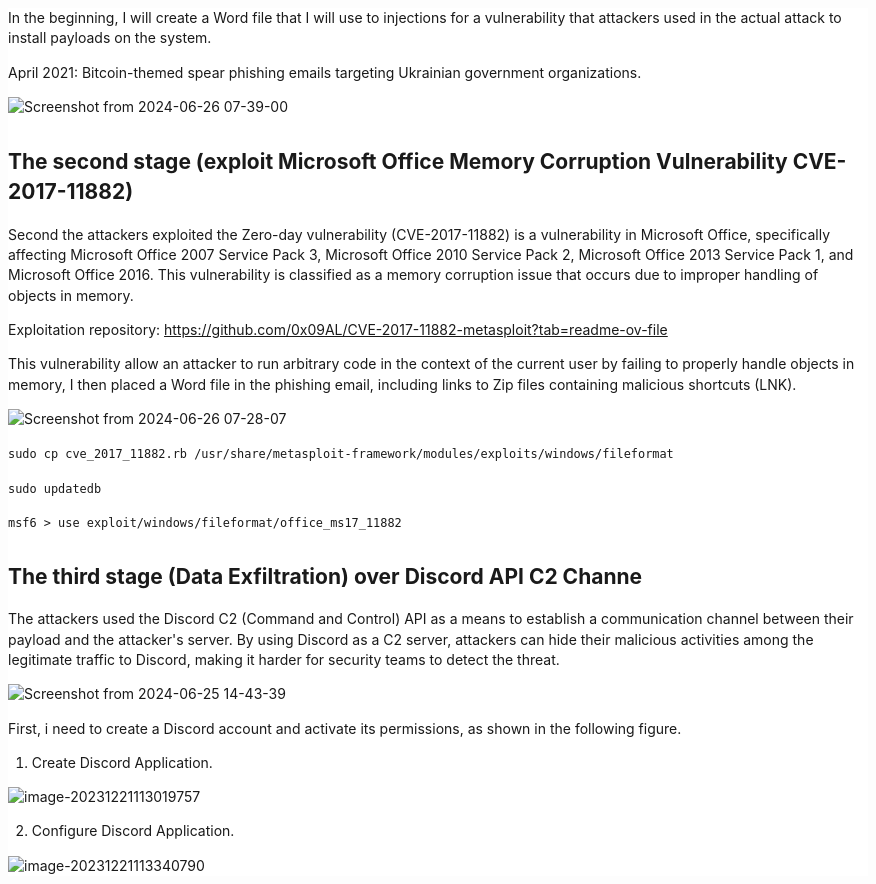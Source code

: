 In the beginning, I will create a Word file that I will use to  injections for a vulnerability that attackers used in the actual attack to install payloads on the system.

April 2021: Bitcoin-themed spear phishing emails targeting Ukrainian government organizations.

![Screenshot from 2024-06-26 07-39-00](https://github.com/S3N4T0R-0X0/Ember-Bear-APT/assets/121706460/b360e79a-194d-4ff1-89c9-5f4169a0b2e4)


## The second stage (exploit Microsoft Office Memory Corruption Vulnerability CVE-2017-11882)

Second the attackers exploited the Zero-day vulnerability (CVE-2017-11882) is a vulnerability in Microsoft Office, specifically affecting Microsoft Office 2007 Service Pack 3, Microsoft Office 2010 Service Pack 2, Microsoft Office 2013 Service Pack 1, and Microsoft Office 2016. This vulnerability is classified as a memory corruption issue that occurs due to improper handling of objects in memory.

Exploitation repository: https://github.com/0x09AL/CVE-2017-11882-metasploit?tab=readme-ov-file 

This vulnerability allow an attacker to run arbitrary code in the context of the current user by failing to properly handle objects in memory, I then placed a Word file in the 
phishing email, including links to Zip files containing malicious shortcuts (LNK).



![Screenshot from 2024-06-26 07-28-07](https://github.com/S3N4T0R-0X0/Ember-Bear-APT/assets/121706460/d1b43f2a-6816-44fb-ba5e-f407da4b0152)



`sudo cp cve_2017_11882.rb /usr/share/metasploit-framework/modules/exploits/windows/fileformat`

`sudo updatedb`

`msf6 > use exploit/windows/fileformat/office_ms17_11882`


## The third stage (Data Exfiltration) over Discord API C2 Channe

The attackers used the Discord C2 (Command and Control) API as a means to establish a communication channel between their payload and the attacker's server. By using Discord as a C2 server, attackers can hide their malicious activities among the legitimate traffic to Discord, making it harder for security teams to detect the threat.


![Screenshot from 2024-06-25 14-43-39](https://github.com/S3N4T0R-0X0/Ember-Bear-APT/assets/121706460/bace255e-fb00-447a-81a9-91dea91f01df)


First, i need to create a Discord account and activate its permissions, as shown in the following figure.


1. Create Discord Application.

<img width="1679" alt="image-20231221113019757" src="https://github.com/S3N4T0R-0X0/Ember-Bear-APT/assets/121706460/2ac6a61e-719d-49eb-a610-f75808dd5e1a">

2. Configure Discord Application.


<img width="1679" alt="image-20231221113340790" src="https://github.com/S3N4T0R-0X0/Ember-Bear-APT/assets/121706460/f88c0cc8-1abd-462e-bdff-0adadc85914a">
